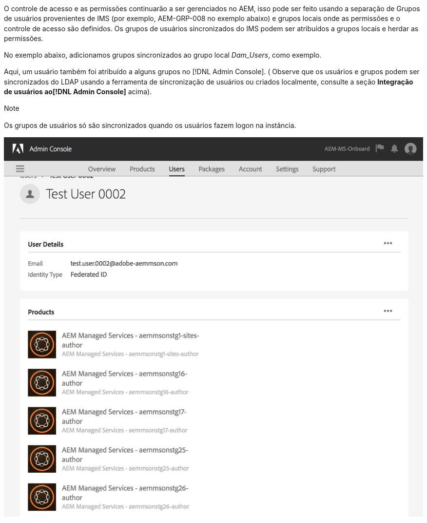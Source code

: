 O controle de acesso e as permissões continuarão a ser gerenciados no AEM, isso pode ser feito usando a separação de Grupos de usuários provenientes de IMS (por exemplo, AEM-GRP-008 no exemplo abaixo) e grupos locais onde as permissões e o controle de acesso são definidos. Os grupos de usuários sincronizados do IMS podem ser atribuídos a grupos locais e herdar as permissões.

No exemplo abaixo, adicionamos grupos sincronizados ao grupo local *Dam_Users*, como exemplo.

Aqui, um usuário também foi atribuído a alguns grupos no [!DNL Admin Console]. ( Observe que os usuários e grupos podem ser sincronizados do LDAP usando a ferramenta de sincronização de usuários ou criados localmente, consulte a seção **Integração de usuários ao[!DNL Admin Console]** acima).

>[!NOTE]
>
>Os grupos de usuários só são sincronizados quando os usuários fazem logon na instância.

![screen_shot_2018-09-17at94207pm](assets/screen_shot_2018-09-17at94207pm.png)
